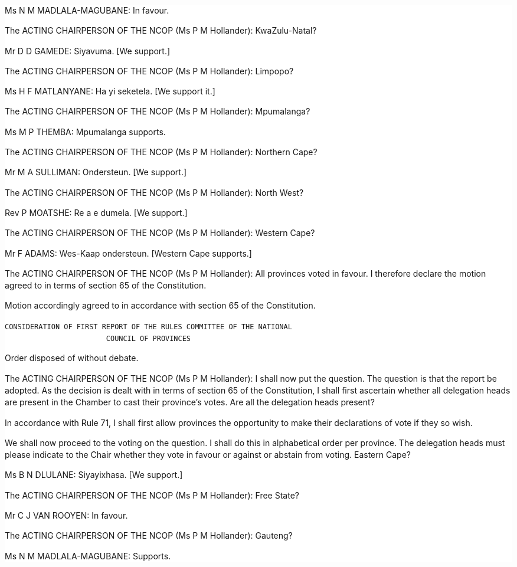 Ms N M MADLALA-MAGUBANE: In favour.

The ACTING CHAIRPERSON OF THE NCOP (Ms P M Hollander): KwaZulu-Natal?

Mr D D GAMEDE: Siyavuma. [We support.]

The ACTING CHAIRPERSON OF THE NCOP (Ms P M Hollander): Limpopo?

Ms H F MATLANYANE: Ha yi seketela. [We support it.]

The ACTING CHAIRPERSON OF THE NCOP (Ms P M Hollander): Mpumalanga?

Ms M P THEMBA: Mpumalanga supports.

The ACTING CHAIRPERSON OF THE NCOP (Ms P M Hollander): Northern Cape?

Mr M A SULLIMAN: Ondersteun. [We support.]

The ACTING CHAIRPERSON OF THE NCOP (Ms P M Hollander): North West?

Rev P MOATSHE: Re a e dumela. [We support.]

The ACTING CHAIRPERSON OF THE NCOP (Ms P M Hollander): Western Cape?

Mr F ADAMS: Wes-Kaap ondersteun. [Western Cape supports.]

The ACTING CHAIRPERSON OF THE NCOP (Ms P M Hollander): All provinces voted
in favour. I therefore declare the motion agreed to in terms of section 65
of the Constitution.

Motion accordingly agreed to in accordance with section 65 of the
Constitution.

    CONSIDERATION OF FIRST REPORT OF THE RULES COMMITTEE OF THE NATIONAL
                            COUNCIL OF PROVINCES

Order disposed of without debate.

The ACTING CHAIRPERSON OF THE NCOP (Ms P M Hollander): I shall now put the
question. The question is that the report be adopted. As the decision is
dealt with in terms of section 65 of the Constitution, I shall first
ascertain whether all delegation heads are present in the Chamber to cast
their province’s votes. Are all the delegation heads present?

In accordance with Rule 71, I shall first allow provinces the opportunity
to make their declarations of vote if they so wish.

We shall now proceed to the voting on the question. I shall do this in
alphabetical order per province. The delegation heads must please indicate
to the Chair whether they vote in favour or against or abstain from voting.
Eastern Cape?

Ms B N DLULANE: Siyayixhasa. [We support.]

The ACTING CHAIRPERSON OF THE NCOP (Ms P M Hollander): Free State?

Mr C J VAN ROOYEN: In favour.

The ACTING CHAIRPERSON OF THE NCOP (Ms P M Hollander): Gauteng?

Ms N M MADLALA-MAGUBANE: Supports.
